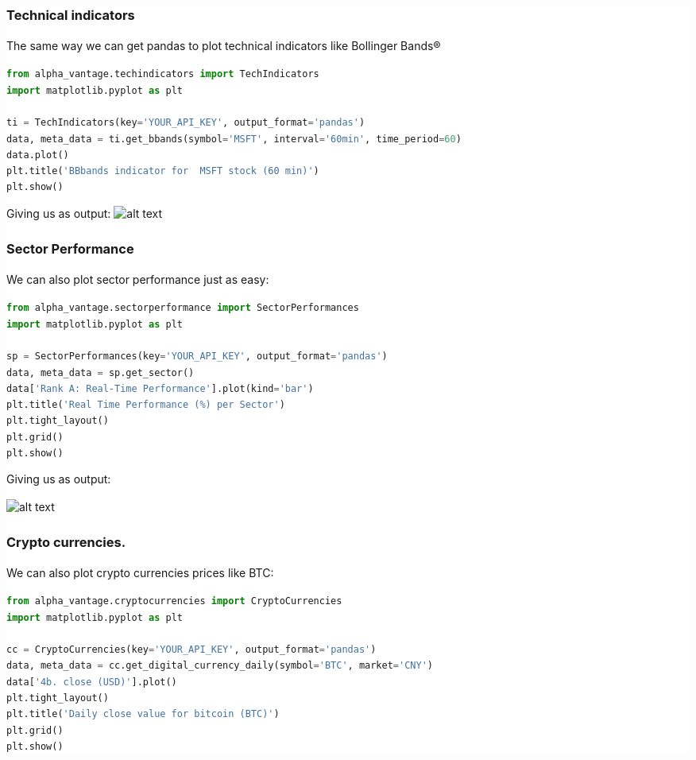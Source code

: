 ### Technical indicators
The same way we can get pandas to plot technical indicators like Bollinger Bands®

```python
from alpha_vantage.techindicators import TechIndicators
import matplotlib.pyplot as plt

ti = TechIndicators(key='YOUR_API_KEY', output_format='pandas')
data, meta_data = ti.get_bbands(symbol='MSFT', interval='60min', time_period=60)
data.plot()
plt.title('BBbands indicator for  MSFT stock (60 min)')
plt.show()
```
Giving us as output:
![alt text](images/docs_ti_msft_example.png?raw=True "MSFT minute value plot example")

### Sector Performance
We can also plot sector performance just as easy:

```python
from alpha_vantage.sectorperformance import SectorPerformances
import matplotlib.pyplot as plt

sp = SectorPerformances(key='YOUR_API_KEY', output_format='pandas')
data, meta_data = sp.get_sector()
data['Rank A: Real-Time Performance'].plot(kind='bar')
plt.title('Real Time Performance (%) per Sector')
plt.tight_layout()
plt.grid()
plt.show()
```

Giving us as output:

![alt text](images/docs_sp_rt_example.png?raw=True "Real Time Sector Performance")

### Crypto currencies.

We can also plot crypto currencies prices like BTC:

```python
from alpha_vantage.cryptocurrencies import CryptoCurrencies
import matplotlib.pyplot as plt

cc = CryptoCurrencies(key='YOUR_API_KEY', output_format='pandas')
data, meta_data = cc.get_digital_currency_daily(symbol='BTC', market='CNY')
data['4b. close (USD)'].plot()
plt.tight_layout()
plt.title('Daily close value for bitcoin (BTC)')
plt.grid()
plt.show()
```
